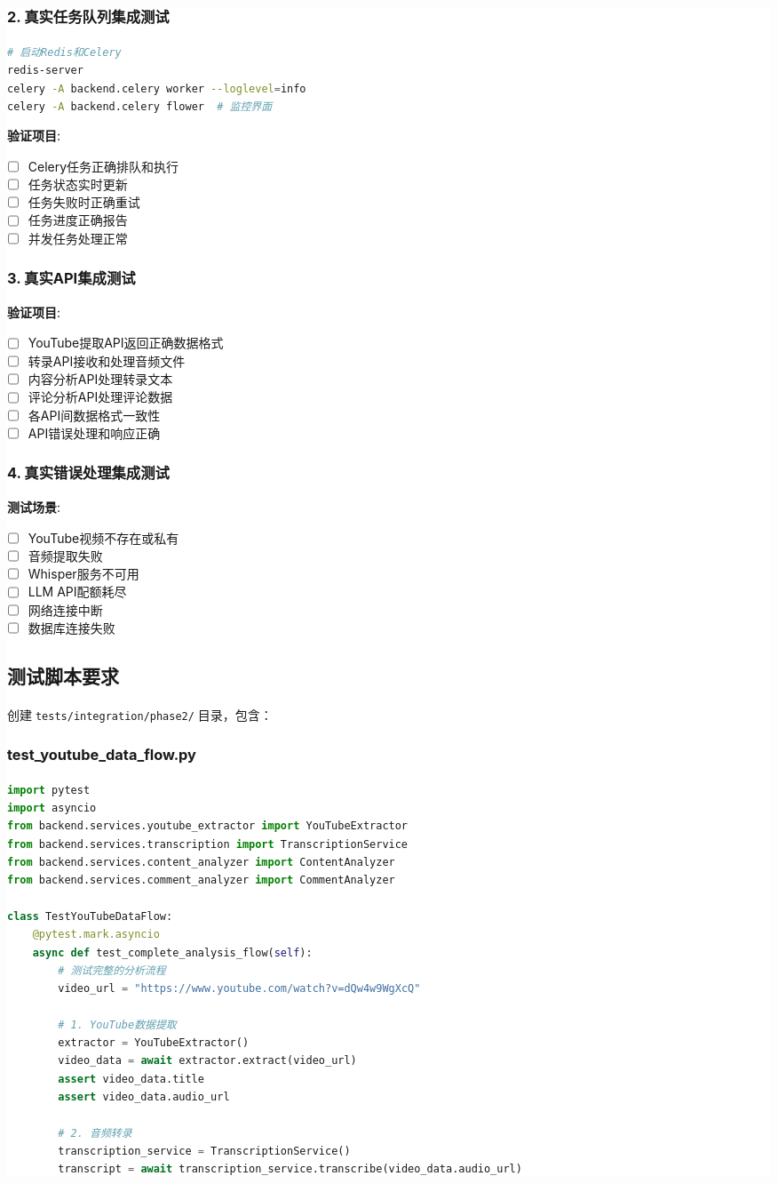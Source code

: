 ### 2. 真实任务队列集成测试

```bash
# 启动Redis和Celery
redis-server
celery -A backend.celery worker --loglevel=info
celery -A backend.celery flower  # 监控界面
```

**验证项目**:
- [ ] Celery任务正确排队和执行
- [ ] 任务状态实时更新
- [ ] 任务失败时正确重试
- [ ] 任务进度正确报告
- [ ] 并发任务处理正常

### 3. 真实API集成测试

**验证项目**:
- [ ] YouTube提取API返回正确数据格式
- [ ] 转录API接收和处理音频文件
- [ ] 内容分析API处理转录文本
- [ ] 评论分析API处理评论数据
- [ ] 各API间数据格式一致性
- [ ] API错误处理和响应正确

### 4. 真实错误处理集成测试

**测试场景**:
- [ ] YouTube视频不存在或私有
- [ ] 音频提取失败
- [ ] Whisper服务不可用
- [ ] LLM API配额耗尽
- [ ] 网络连接中断
- [ ] 数据库连接失败

## 测试脚本要求

创建 `tests/integration/phase2/` 目录，包含：

### test_youtube_data_flow.py
```python
import pytest
import asyncio
from backend.services.youtube_extractor import YouTubeExtractor
from backend.services.transcription import TranscriptionService
from backend.services.content_analyzer import ContentAnalyzer
from backend.services.comment_analyzer import CommentAnalyzer

class TestYouTubeDataFlow:
    @pytest.mark.asyncio
    async def test_complete_analysis_flow(self):
        # 测试完整的分析流程
        video_url = "https://www.youtube.com/watch?v=dQw4w9WgXcQ"
        
        # 1. YouTube数据提取
        extractor = YouTubeExtractor()
        video_data = await extractor.extract(video_url)
        assert video_data.title
        assert video_data.audio_url
        
        # 2. 音频转录
        transcription_service = TranscriptionService()
        transcript = await transcription_service.transcribe(video_data.audio_url)
```
